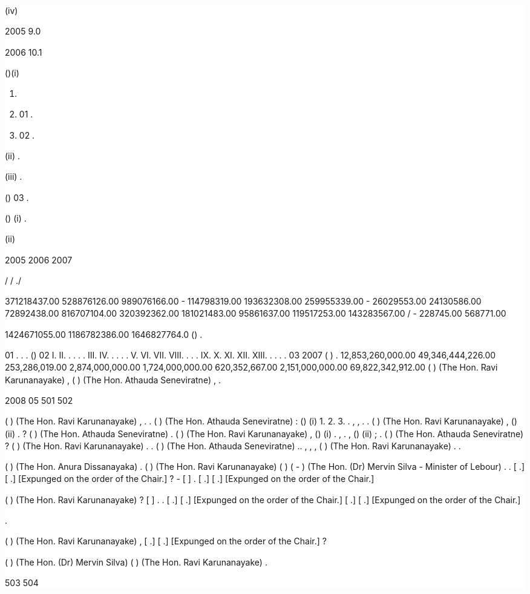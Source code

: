 (iv)

2005 9.0

2006 10.1

()(i)

1.

2. 01 .

3. 02 .

(ii) .

(iii) .

() 03 .

() (i) .

(ii)

2005 2006 2007

/ / ./

371218437.00 528876126.00 989076166.00 - 114798319.00 193632308.00 259955339.00 - 26029553.00 24130586.00 72892438.00 816707104.00 320392362.00 181021483.00 95861637.00 119517253.00 143283567.00 / - 228745.00 568771.00

1424671055.00 1186782386.00 1646827764.0 () .

01 . . . () 02 I. II. . . . . III. IV. . . . . V. VI. VII. VIII. . . . IX. X. XI. XII. XIII. . . . . 03 2007 ( ) . 12,853,260,000.00 49,346,444,226.00 253,286,019.00 2,874,000,000.00 1,724,000,000.00 620,352,667.00 2,151,000,000.00 69,822,342,912.00 ( ) (The Hon. Ravi Karunanayake) , ( ) (The Hon. Athauda Seneviratne) , .

2008 05 501 502

( ) (The Hon. Ravi Karunanayake) , . . ( ) (The Hon. Athauda Seneviratne) : () (i) 1. 2. 3. . , , . . ( ) (The Hon. Ravi Karunanayake) , () (ii) . ? ( ) (The Hon. Athauda Seneviratne) . ( ) (The Hon. Ravi Karunanayake) , () (i) . , . , () (ii) ; . ( ) (The Hon. Athauda Seneviratne) ? ( ) (The Hon. Ravi Karunanayake) . . ( ) (The Hon. Athauda Seneviratne) .. , , , ( ) (The Hon. Ravi Karunanayake) . .

( ) (The Hon. Anura Dissanayaka) . ( ) (The Hon. Ravi Karunanayake) ( ) ( - ) (The Hon. (Dr) Mervin Silva - Minister of Lebour) . . [ .] [ .] [Expunged on the order of the Chair.] ? - [ ] . [ .] [ .] [Expunged on the order of the Chair.]

( ) (The Hon. Ravi Karunanayake) ? [ ] . . [ .] [ .] [Expunged on the order of the Chair.] [ .] [ .] [Expunged on the order of the Chair.]

.

( ) (The Hon. Ravi Karunanayake) , [ .] [ .] [Expunged on the order of the Chair.] ?

( ) (The Hon. (Dr) Mervin Silva) ( ) (The Hon. Ravi Karunanayake) .

503 504
